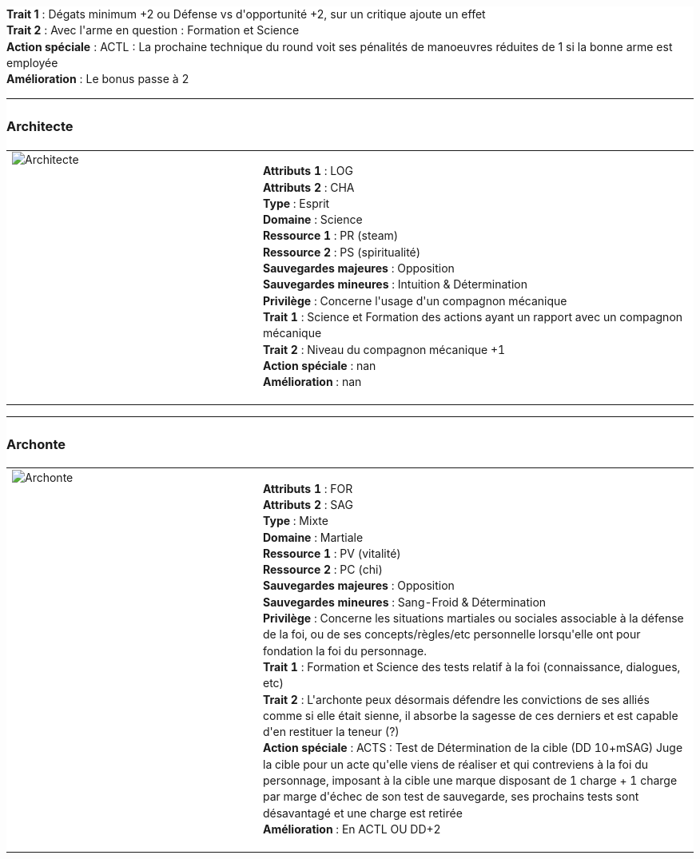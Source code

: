 <strong>Trait 1</strong> : Dégats minimum +2 ou Défense vs d'opportunité +2, sur un critique ajoute un effet<br>
<strong>Trait 2</strong> : Avec l'arme en question : Formation et Science<br>
<strong>Action spéciale</strong> : ACTL : La prochaine technique du round voit ses pénalités de manoeuvres réduites de 1 si la bonne arme est employée<br>
<strong>Amélioration</strong> : Le bonus passe à 2</p>
</td></tr></table>

<hr/>

### Architecte

<table><tr>
<td style="width: 300px; vertical-align: top;"><img src="../images/architecte.png" alt="Architecte" style="max-width: 100%; height: auto;"></td>
<td style='vertical-align: top;'>
<p><strong>Attributs 1</strong> : LOG<br>
<strong>Attributs 2</strong> : CHA<br>
<strong>Type</strong> : Esprit<br>
<strong>Domaine</strong> : Science<br>
<strong>Ressource 1</strong> : PR (steam)<br>
<strong>Ressource 2</strong> : PS (spiritualité)<br>
<strong>Sauvegardes majeures</strong> : Opposition<br>
<strong>Sauvegardes mineures</strong> : Intuition & Détermination<br>
<strong>Privilège</strong> : Concerne l'usage d'un compagnon mécanique<br>
<strong>Trait 1</strong> : Science et Formation des actions ayant un rapport avec un compagnon mécanique<br>
<strong>Trait 2</strong> : Niveau du compagnon mécanique +1<br>
<strong>Action spéciale</strong> : nan<br>
<strong>Amélioration</strong> : nan</p>
</td></tr></table>

<hr/>

### Archonte

<table><tr>
<td style="width: 300px; vertical-align: top;"><img src="../images/archonte.png" alt="Archonte" style="max-width: 100%; height: auto;"></td>
<td style='vertical-align: top;'>
<p><strong>Attributs 1</strong> : FOR<br>
<strong>Attributs 2</strong> : SAG<br>
<strong>Type</strong> : Mixte<br>
<strong>Domaine</strong> : Martiale<br>
<strong>Ressource 1</strong> : PV (vitalité)<br>
<strong>Ressource 2</strong> : PC (chi)<br>
<strong>Sauvegardes majeures</strong> : Opposition<br>
<strong>Sauvegardes mineures</strong> : Sang-Froid & Détermination<br>
<strong>Privilège</strong> : Concerne les situations martiales ou sociales associable à la défense de la foi, ou de ses concepts/règles/etc personnelle lorsqu'elle ont pour fondation la foi du personnage.<br>
<strong>Trait 1</strong> : Formation et Science des tests relatif à la foi (connaissance, dialogues, etc)<br>
<strong>Trait 2</strong> : L'archonte peux désormais défendre les convictions de ses alliés comme si elle était sienne, il absorbe la sagesse de ces derniers et est capable d'en restituer la teneur (?)<br>
<strong>Action spéciale</strong> : ACTS : Test de Détermination de la cible (DD 10+mSAG) Juge la cible pour un acte qu'elle viens de réaliser et qui contreviens à la foi du personnage, imposant à la cible une marque disposant de 1 charge + 1 charge par marge d'échec de son test de sauvegarde, ses prochains tests sont désavantagé et une charge est retirée<br>
<strong>Amélioration</strong> : En ACTL OU DD+2</p>
</td></tr></table>
